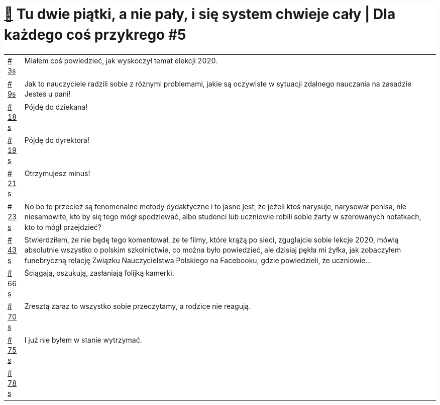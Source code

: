 # [🔗](https://www.youtube.com/watch?v=c9jNoLCjIaM) Tu dwie piątki, a nie pały, i się system chwieje cały | Dla każdego coś przykrego #5

<table>
    <tr id="t3">
        <td><a href="#t3">#</a>&nbsp;<a href="https://www.youtube.com/watch?v=c9jNoLCjIaM&t=3">3s</a></td>
        <td>Miałem coś powiedzieć, jak wyskoczył temat elekcji 2020.</td>
    </tr>
    <tr id="t9">
        <td><a href="#t9">#</a>&nbsp;<a href="https://www.youtube.com/watch?v=c9jNoLCjIaM&t=9">9s</a></td>
        <td>Jak to nauczyciele radzili sobie z różnymi problemami, jakie są oczywiste w sytuacji zdalnego nauczania na zasadzie Jesteś u pani!</td>
    </tr>
    <tr id="t18">
        <td><a href="#t18">#</a>&nbsp;<a href="https://www.youtube.com/watch?v=c9jNoLCjIaM&t=18">18s</a></td>
        <td>Pójdę do dziekana!</td>
    </tr>
    <tr id="t19">
        <td><a href="#t19">#</a>&nbsp;<a href="https://www.youtube.com/watch?v=c9jNoLCjIaM&t=19">19s</a></td>
        <td>Pójdę do dyrektora!</td>
    </tr>
    <tr id="t21">
        <td><a href="#t21">#</a>&nbsp;<a href="https://www.youtube.com/watch?v=c9jNoLCjIaM&t=21">21s</a></td>
        <td>Otrzymujesz minus!</td>
    </tr>
    <tr id="t23">
        <td><a href="#t23">#</a>&nbsp;<a href="https://www.youtube.com/watch?v=c9jNoLCjIaM&t=23">23s</a></td>
        <td>No bo to przecież są fenomenalne metody dydaktyczne i to jasne jest, że jeżeli ktoś narysuje, narysował penisa, nie niesamowite, kto by się tego mógł spodziewać, albo studenci lub uczniowie robili sobie żarty w szerowanych notatkach, kto to mógł przejdzieć?</td>
    </tr>
    <tr id="t43">
        <td><a href="#t43">#</a>&nbsp;<a href="https://www.youtube.com/watch?v=c9jNoLCjIaM&t=43">43s</a></td>
        <td>Stwierdziłem, że nie będę tego komentował, że te filmy, które krążą po sieci, zguglajcie sobie lekcje 2020, mówią absolutnie wszystko o polskim szkolnictwie, co można było powiedzieć, ale dzisiaj pękła mi żyłka, jak zobaczyłem funebryczną relację Związku Nauczycielstwa Polskiego na Facebooku, gdzie powiedzieli, że uczniowie...</td>
    </tr>
    <tr id="t66">
        <td><a href="#t66">#</a>&nbsp;<a href="https://www.youtube.com/watch?v=c9jNoLCjIaM&t=66">66s</a></td>
        <td>Ściągają, oszukują, zasłaniają folijką kamerki.</td>
    </tr>
    <tr id="t70">
        <td><a href="#t70">#</a>&nbsp;<a href="https://www.youtube.com/watch?v=c9jNoLCjIaM&t=70">70s</a></td>
        <td>Zresztą zaraz to wszystko sobie przeczytamy, a rodzice nie reagują.</td>
    </tr>
    <tr id="t75">
        <td><a href="#t75">#</a>&nbsp;<a href="https://www.youtube.com/watch?v=c9jNoLCjIaM&t=75">75s</a></td>
        <td>I już nie byłem w stanie wytrzymać.</td>
    </tr>
    <tr id="t78">
        <td><a href="#t78">#</a>&nbsp;<a href="https://www.youtube.com/watch?v=c9jNoLCjIaM&t=78">78s</a></td>